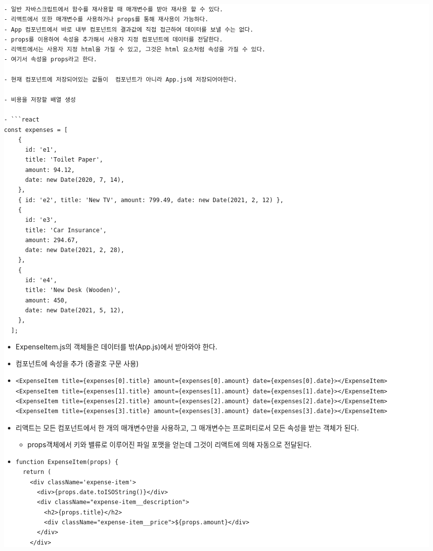   ```
- 일반 자바스크립트에서 함수를 재사용할 때 매개변수를 받아 재사용 할 수 있다.
- 리액트에서 또한 매개변수를 사용하거나 props를 통해 재사용이 가능하다.
  - App 컴포넌트에서 바로 내부 컴포넌트의 결과값에 직접 접근하여 데이터를 보낼 수는 없다.
  - props를 이용하여 속성을 추가해서 사용자 지정 컴포넌트에 데이터를 전달한다.
  - 리액트에서는 사용자 지정 html을 가질 수 있고, 그것은 html 요소처럼 속성을 가질 수 있다.
  - 여기서 속성을 props라고 한다.

- 현재 컴포넌트에 저장되어있는 값들이  컴포넌트가 아니라 App.js에 저장되어야한다.

- 비용을 저장할 배열 생성

- ```react
  const expenses = [
      {
        id: 'e1',
        title: 'Toilet Paper',
        amount: 94.12,
        date: new Date(2020, 7, 14),
      },
      { id: 'e2', title: 'New TV', amount: 799.49, date: new Date(2021, 2, 12) },
      {
        id: 'e3',
        title: 'Car Insurance',
        amount: 294.67,
        date: new Date(2021, 2, 28),
      },
      {
        id: 'e4',
        title: 'New Desk (Wooden)',
        amount: 450,
        date: new Date(2021, 5, 12),
      },
    ];
  ```

- ExpenseItem.js의 객체들은 데이터를 밖(App.js)에서 받아와야 한다.

- 컴포넌트에 속성을 추가 (중괄호 구문 사용)

- ```react
  <ExpenseItem title={expenses[0].title} amount={expenses[0].amount} date={expenses[0].date}></ExpenseItem>
  <ExpenseItem title={expenses[1].title} amount={expenses[1].amount} date={expenses[1].date}></ExpenseItem>
  <ExpenseItem title={expenses[2].title} amount={expenses[2].amount} date={expenses[2].date}></ExpenseItem>
  <ExpenseItem title={expenses[3].title} amount={expenses[3].amount} date={expenses[3].date}></ExpenseItem>
  ```

- 리액트는 모든 컴포넌트에서 한 개의 매개변수만을 사용하고, 그 매개변수는 프로퍼티로서 모든 속성을 받는 객체가 된다.

  - props객체에서 키와 밸류로 이루어진 파일 포맷을 얻는데 그것이 리액트에 의해 자동으로 전달된다.

- ```react
  function ExpenseItem(props) {
    return (
      <div className='expense-item'>
        <div>{props.date.toISOString()}</div>
        <div className="expense-item__description">
          <h2>{props.title}</h2>
          <div className="expense-item__price">${props.amount}</div>
        </div>
      </div>
  ```